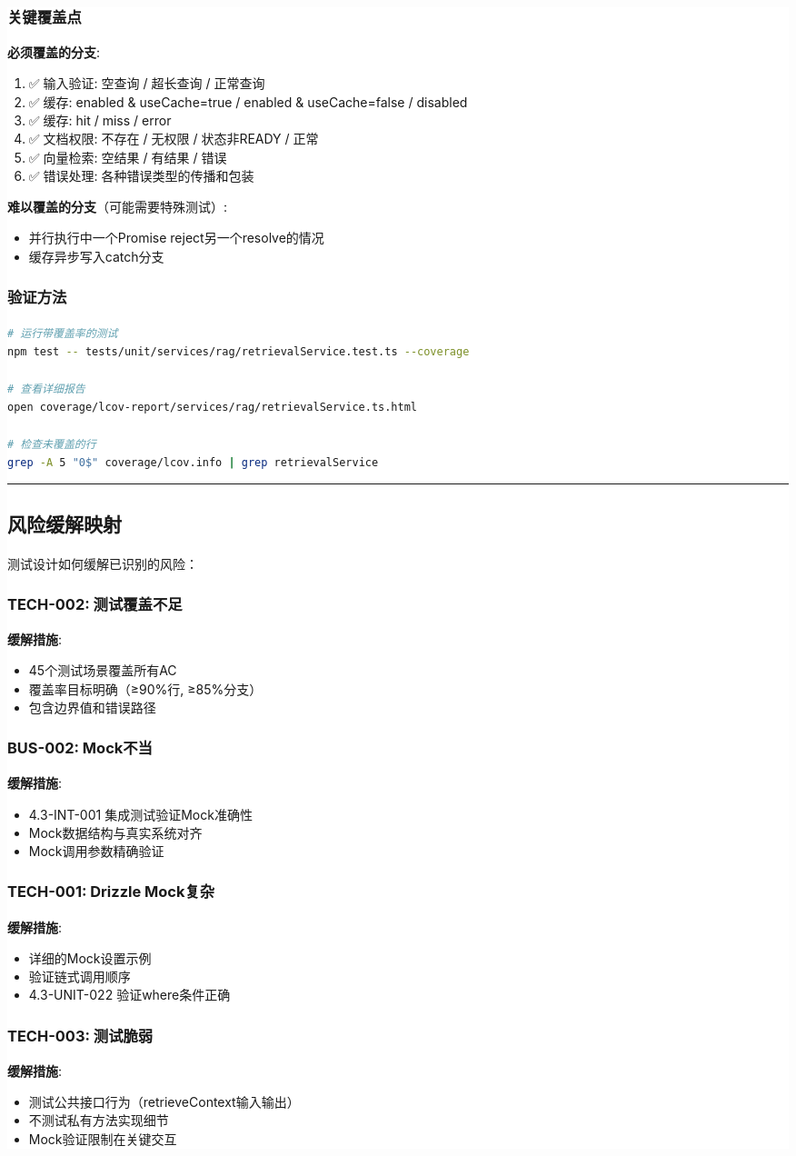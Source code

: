 ### 关键覆盖点

**必须覆盖的分支**:
1. ✅ 输入验证: 空查询 / 超长查询 / 正常查询
2. ✅ 缓存: enabled & useCache=true / enabled & useCache=false / disabled
3. ✅ 缓存: hit / miss / error
4. ✅ 文档权限: 不存在 / 无权限 / 状态非READY / 正常
5. ✅ 向量检索: 空结果 / 有结果 / 错误
6. ✅ 错误处理: 各种错误类型的传播和包装

**难以覆盖的分支**（可能需要特殊测试）:
- 并行执行中一个Promise reject另一个resolve的情况
- 缓存异步写入catch分支

### 验证方法

```bash
# 运行带覆盖率的测试
npm test -- tests/unit/services/rag/retrievalService.test.ts --coverage

# 查看详细报告
open coverage/lcov-report/services/rag/retrievalService.ts.html

# 检查未覆盖的行
grep -A 5 "0$" coverage/lcov.info | grep retrievalService
```

---

## 风险缓解映射

测试设计如何缓解已识别的风险：

### TECH-002: 测试覆盖不足
**缓解措施**: 
- 45个测试场景覆盖所有AC
- 覆盖率目标明确（≥90%行, ≥85%分支）
- 包含边界值和错误路径

### BUS-002: Mock不当
**缓解措施**:
- 4.3-INT-001 集成测试验证Mock准确性
- Mock数据结构与真实系统对齐
- Mock调用参数精确验证

### TECH-001: Drizzle Mock复杂
**缓解措施**:
- 详细的Mock设置示例
- 验证链式调用顺序
- 4.3-UNIT-022 验证where条件正确

### TECH-003: 测试脆弱
**缓解措施**:
- 测试公共接口行为（retrieveContext输入输出）
- 不测试私有方法实现细节
- Mock验证限制在关键交互
